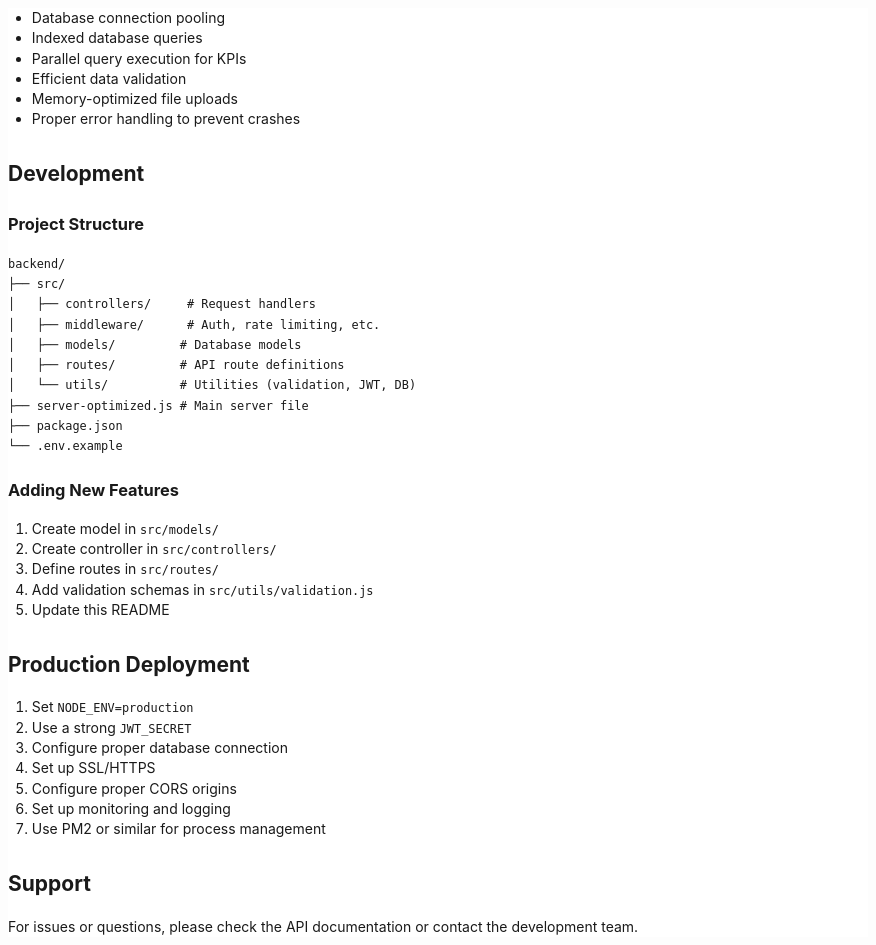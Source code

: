 - Database connection pooling
- Indexed database queries
- Parallel query execution for KPIs
- Efficient data validation
- Memory-optimized file uploads
- Proper error handling to prevent crashes

## Development

### Project Structure

```
backend/
├── src/
│   ├── controllers/     # Request handlers
│   ├── middleware/      # Auth, rate limiting, etc.
│   ├── models/         # Database models
│   ├── routes/         # API route definitions
│   └── utils/          # Utilities (validation, JWT, DB)
├── server-optimized.js # Main server file
├── package.json
└── .env.example
```

### Adding New Features

1. Create model in `src/models/`
2. Create controller in `src/controllers/`
3. Define routes in `src/routes/`
4. Add validation schemas in `src/utils/validation.js`
5. Update this README

## Production Deployment

1. Set `NODE_ENV=production`
2. Use a strong `JWT_SECRET`
3. Configure proper database connection
4. Set up SSL/HTTPS
5. Configure proper CORS origins
6. Set up monitoring and logging
7. Use PM2 or similar for process management

## Support

For issues or questions, please check the API documentation or contact the development team.
